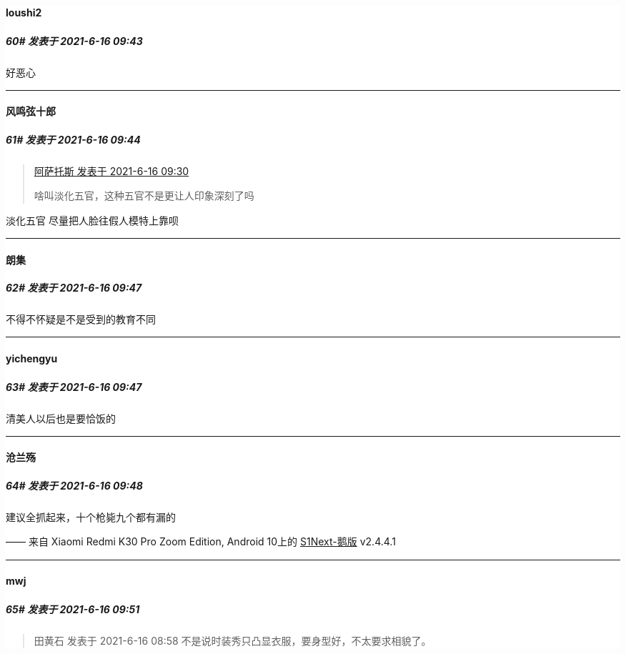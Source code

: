 ####  loushi2  
##### 60#       发表于 2021-6-16 09:43


好恶心




*****

####  风鸣弦十郎  
##### 61#       发表于 2021-6-16 09:44


<blockquote><a href="httphttps://bbs.saraba1st.com/2b/forum.php?mod=redirect&amp;goto=findpost&amp;pid=51621510&amp;ptid=2010129" target="_blank">阿萨托斯 发表于 2021-6-16 09:30</a>

啥叫淡化五官，这种五官不是更让人印象深刻了吗</blockquote>
淡化五官 尽量把人脸往假人模特上靠呗


*****

####  朗集  
##### 62#       发表于 2021-6-16 09:47


不得不怀疑是不是受到的教育不同


*****

####  yichengyu  
##### 63#       发表于 2021-6-16 09:47


清美人以后也是要恰饭的


*****

####  沧兰殇  
##### 64#       发表于 2021-6-16 09:48


建议全抓起来，十个枪毙九个都有漏的

—— 来自 Xiaomi Redmi K30 Pro Zoom Edition, Android 10上的 [S1Next-鹅版](https://github.com/ykrank/S1-Next/releases) v2.4.4.1


*****

####  mwj  
##### 65#       发表于 2021-6-16 09:51


<blockquote>田黄石 发表于 2021-6-16 08:58
不是说时装秀只凸显衣服，要身型好，不太要求相貌了。
